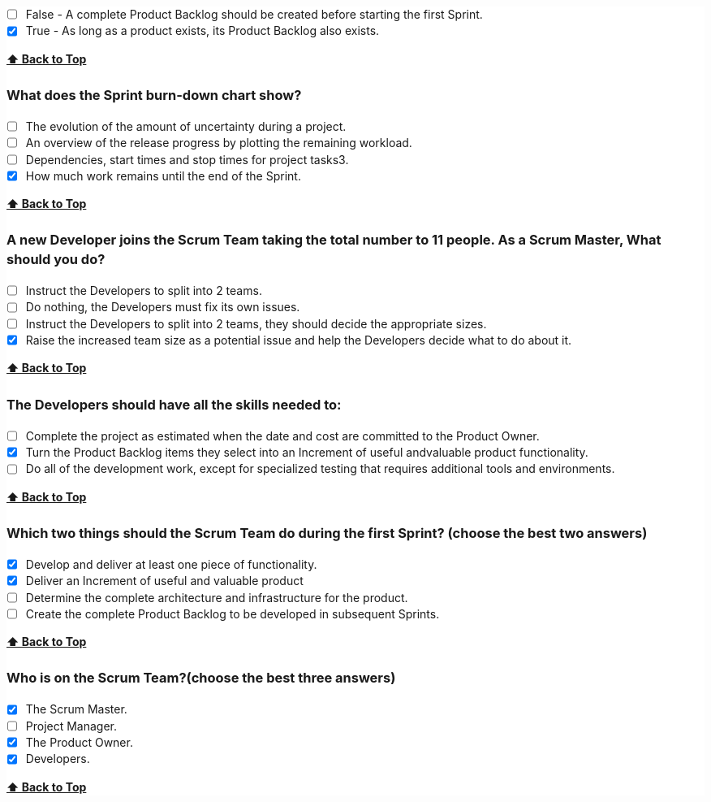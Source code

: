 -   [ ] False - A complete Product Backlog should be created before starting the first Sprint.
-   [x] True - As long as a product exists, its Product Backlog also exists.

**[⬆ Back to Top](#table-of-contents)**

### What does the Sprint burn-down chart show?

-   [ ] The evolution of the amount of uncertainty during a project.
-   [ ] An overview of the release progress by plotting the remaining workload.
-   [ ] Dependencies, start times and stop times for project tasks3.
-   [x] How much work remains until the end of the Sprint.

**[⬆ Back to Top](#table-of-contents)**

### A new Developer joins the Scrum Team taking the total number to 11 people. As a Scrum Master, What should you do?

-   [ ] Instruct the Developers to split into 2 teams.
-   [ ] Do nothing, the Developers must fix its own issues.
-   [ ] Instruct the Developers to split into 2 teams, they should decide the appropriate sizes.
-   [x] Raise the increased team size as a potential issue and help the Developers decide what to do about it.

**[⬆ Back to Top](#table-of-contents)**

### The Developers should have all the skills needed to:

-   [ ] Complete the project as estimated when the date and cost are committed to the Product Owner.
-   [x] Turn the Product Backlog items they select into an Increment of useful andvaluable product functionality.
-   [ ] Do all of the development work, except for specialized testing that requires additional tools and environments.

**[⬆ Back to Top](#table-of-contents)**

### Which two things should the Scrum Team do during the first Sprint? (choose the best two answers)

-   [x] Develop and deliver at least one piece of functionality.
-   [x] Deliver an Increment of useful and valuable product
-   [ ] Determine the complete architecture and infrastructure for the product.
-   [ ] Create the complete Product Backlog to be developed in subsequent Sprints.

**[⬆ Back to Top](#table-of-contents)**

### Who is on the Scrum Team?(choose the best three answers)

-   [x] The Scrum Master.
-   [ ] Project Manager.
-   [x] The Product Owner.
-   [x] Developers.

**[⬆ Back to Top](#table-of-contents)**
